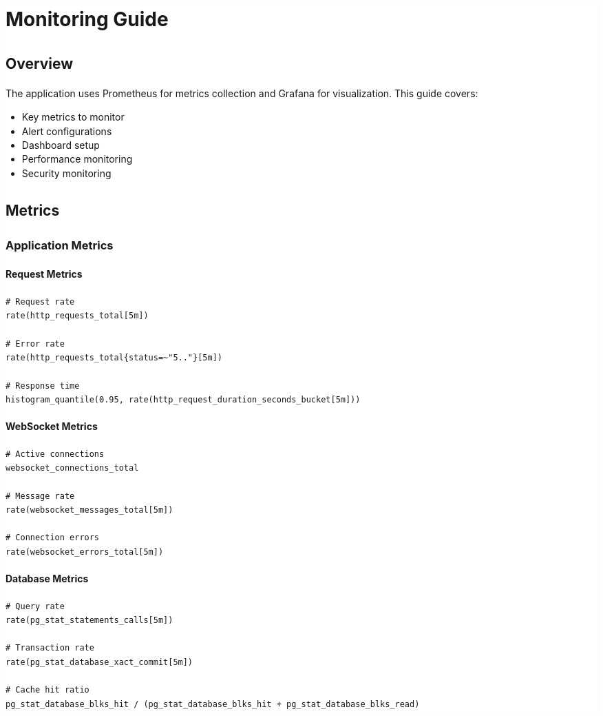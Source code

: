 # Monitoring Guide

## Overview

The application uses Prometheus for metrics collection and Grafana for visualization. This guide covers:
- Key metrics to monitor
- Alert configurations
- Dashboard setup
- Performance monitoring
- Security monitoring

## Metrics

### Application Metrics

#### Request Metrics
```promql
# Request rate
rate(http_requests_total[5m])

# Error rate
rate(http_requests_total{status=~"5.."}[5m])

# Response time
histogram_quantile(0.95, rate(http_request_duration_seconds_bucket[5m]))
```

#### WebSocket Metrics
```promql
# Active connections
websocket_connections_total

# Message rate
rate(websocket_messages_total[5m])

# Connection errors
rate(websocket_errors_total[5m])
```

#### Database Metrics
```promql
# Query rate
rate(pg_stat_statements_calls[5m])

# Transaction rate
rate(pg_stat_database_xact_commit[5m])

# Cache hit ratio
pg_stat_database_blks_hit / (pg_stat_database_blks_hit + pg_stat_database_blks_read)
```

